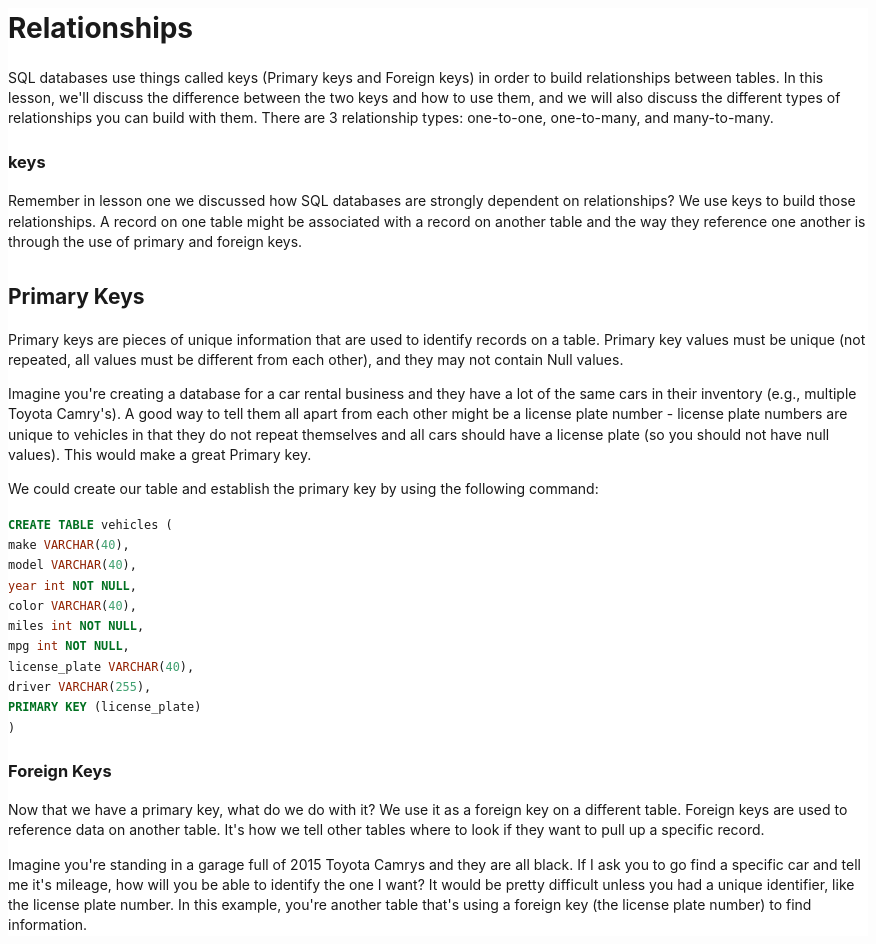 # Relationships

SQL databases use things called keys (Primary keys and Foreign keys) in order to build relationships between tables. In this lesson, we'll discuss the difference between the two keys and how to use them, and we will also discuss the different types of relationships you can build with them. There are 3 relationship types: one-to-one, one-to-many, and many-to-many. 

### keys

Remember in lesson one we discussed how SQL databases are strongly dependent on relationships? We use keys to build those relationships. A record on one table might be associated with a record on another table and the way they reference one another is through the use of primary and foreign keys. 

## Primary Keys

Primary keys are pieces of unique information that are used to identify records on a table. Primary key values must be unique (not repeated, all values must be different from each other), and they may not contain Null values. 

Imagine you're creating a database for a car rental business and they have a lot of the same cars in their inventory (e.g., multiple Toyota Camry's). A good way to tell them all apart from each other might be a license plate number - license plate numbers are unique to vehicles in that they do not repeat themselves and all cars should have a license plate (so you should not have null values). This would make a great Primary key.

We could create our table and establish the primary key by using the following command:

```SQL
CREATE TABLE vehicles (
make VARCHAR(40),
model VARCHAR(40),
year int NOT NULL,
color VARCHAR(40),
miles int NOT NULL,
mpg int NOT NULL,
license_plate VARCHAR(40),
driver VARCHAR(255),
PRIMARY KEY (license_plate)
)
```

### Foreign Keys

Now that we have a primary key, what do we do with it? We use it as a foreign key on a different table. Foreign keys are used to reference data on another table. It's how we tell other tables where to look if they want to pull up a specific record. 

Imagine you're standing in a garage full of 2015 Toyota Camrys and they are all black. If I ask you to go find a specific car and tell me it's mileage, how will you be able to identify the one I want? It would be pretty difficult unless you had a unique identifier, like the license plate number. In this example, you're another table that's using a foreign key (the license plate number) to find information.
